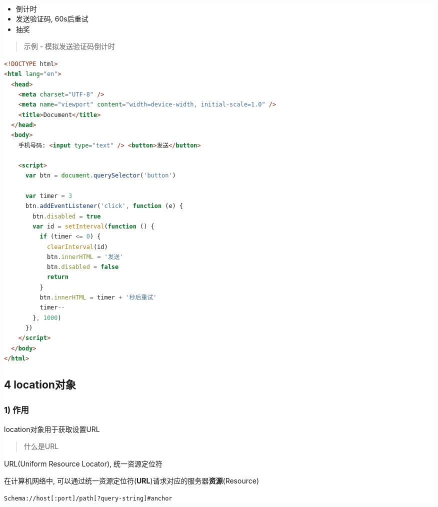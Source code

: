 - 倒计时
- 发送验证码, 60s后重试
- 抽奖

> 示例 - 模拟发送验证码倒计时

```html
<!DOCTYPE html>
<html lang="en">
  <head>
    <meta charset="UTF-8" />
    <meta name="viewport" content="width=device-width, initial-scale=1.0" />
    <title>Document</title>
  </head>
  <body>
    手机号码: <input type="text" /> <button>发送</button>

    <script>
      var btn = document.querySelector('button')

      var timer = 3
      btn.addEventListener('click', function (e) {
        btn.disabled = true
        var id = setInterval(function () {
          if (timer <= 0) {
            clearInterval(id)
            btn.innerHTML = '发送'
            btn.disabled = false
            return
          }
          btn.innerHTML = timer + '秒后重试'
          timer--
        }, 1000)
      })
    </script>
  </body>
</html>

```



## 4 location对象

### 1) 作用

location对象用于获取设置URL

> 什么是URL

URL(Uniform Resource Locator), 统一资源定位符

在计算机网络中, 可以通过统一资源定位符(**URL**)请求对应的服务器**资源**(Resource)

```
Schema://host[:port]/path[?query-string]#anchor
```
